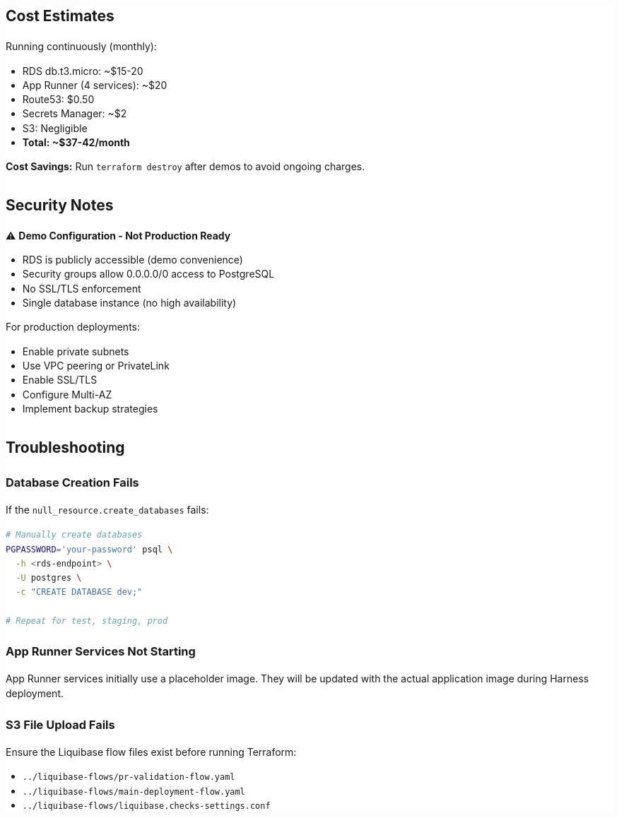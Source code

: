 ## Cost Estimates

Running continuously (monthly):
- RDS db.t3.micro: ~$15-20
- App Runner (4 services): ~$20
- Route53: $0.50
- Secrets Manager: ~$2
- S3: Negligible
- **Total: ~$37-42/month**

**Cost Savings:** Run `terraform destroy` after demos to avoid ongoing charges.

## Security Notes

⚠️ **Demo Configuration - Not Production Ready**

- RDS is publicly accessible (demo convenience)
- Security groups allow 0.0.0.0/0 access to PostgreSQL
- No SSL/TLS enforcement
- Single database instance (no high availability)

For production deployments:
- Enable private subnets
- Use VPC peering or PrivateLink
- Enable SSL/TLS
- Configure Multi-AZ
- Implement backup strategies

## Troubleshooting

### Database Creation Fails

If the `null_resource.create_databases` fails:

```bash
# Manually create databases
PGPASSWORD='your-password' psql \
  -h <rds-endpoint> \
  -U postgres \
  -c "CREATE DATABASE dev;"

# Repeat for test, staging, prod
```

### App Runner Services Not Starting

App Runner services initially use a placeholder image. They will be updated with the actual application image during Harness deployment.

### S3 File Upload Fails

Ensure the Liquibase flow files exist before running Terraform:
- `../liquibase-flows/pr-validation-flow.yaml`
- `../liquibase-flows/main-deployment-flow.yaml`
- `../liquibase-flows/liquibase.checks-settings.conf`
